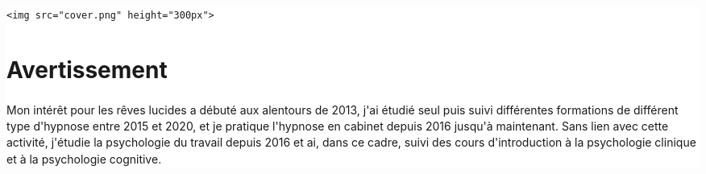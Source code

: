    <img src="cover.png" height="300px">
</center>

# Avertissement
Mon intérêt pour les rêves lucides a débuté aux alentours de 2013,
j'ai étudié seul puis suivi différentes formations de différent type d'hypnose entre 2015 et 2020,
et je pratique l'hypnose en cabinet depuis 2016 jusqu'à maintenant.
Sans lien avec cette activité,
j'étudie la psychologie du travail depuis 2016 et ai,
dans ce cadre,
suivi des cours d'introduction à la psychologie clinique et à la psychologie cognitive.
